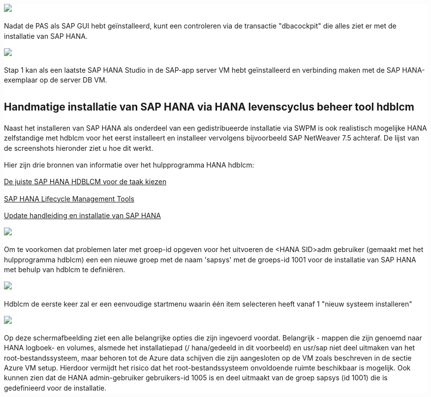 
![](./media/virtual-machines-linux-sap-hana-get-started/image028b.jpg)

Nadat de PAS als SAP GUI hebt geïnstalleerd, kunt een controleren via de transactie "dbacockpit" die alles ziet er met de installatie van SAP HANA.

 
![](./media/virtual-machines-linux-sap-hana-get-started/image038b.jpg)

Stap 1 kan als een laatste SAP HANA Studio in de SAP-app server VM hebt geïnstalleerd en verbinding maken met de SAP HANA-exemplaar op de server DB VM.




## <a name="manual-sap-hana-installation-via-hana-life-cycle-manager-tool-hdblcm"></a>Handmatige installatie van SAP HANA via HANA levenscyclus beheer tool hdblcm


Naast het installeren van SAP HANA als onderdeel van een gedistribueerde installatie via SWPM is ook realistisch mogelijke HANA zelfstandige met hdblcm voor het eerst installeert en installeer vervolgens bijvoorbeeld SAP NetWeaver 7.5 achteraf. De lijst van de screenshots hieronder ziet u hoe dit werkt.

Hier zijn drie bronnen van informatie over het hulpprogramma HANA hdblcm:

[De juiste SAP HANA HDBLCM voor de taak kiezen](https://help.sap.com/saphelp_hanaplatform/helpdata/en/68/5cff570bb745d48c0ab6d50123ca60/content.htm)

[SAP HANA Lifecycle Management Tools](http://saphanatutorial.com/sap-hana-lifecycle-management-tools/)

[Update handleiding en installatie van SAP HANA](http://help.sap.com/hana/SAP_HANA_Server_Installation_Guide_en.pdf)



![](./media/virtual-machines-linux-sap-hana-get-started/image030.jpg)

Om te voorkomen dat problemen later met groep-id opgeven voor het uitvoeren de \<HANA SID\>adm gebruiker (gemaakt met het hulpprogramma hdblcm) een een nieuwe groep met de naam 'sapsys' met de groeps-id 1001 voor de installatie van SAP HANA met behulp van hdblcm te definiëren.




![](./media/virtual-machines-linux-sap-hana-get-started/image031.jpg)

Hdblcm de eerste keer zal er een eenvoudige startmenu waarin één item selecteren heeft vanaf 1 "nieuw systeem installeren"



![](./media/virtual-machines-linux-sap-hana-get-started/image032.jpg)

Op deze schermafbeelding ziet een alle belangrijke opties die zijn ingevoerd voordat. Belangrijk - mappen die zijn genoemd naar HANA logboek- en volumes, alsmede het installatiepad (/ hana/gedeeld in dit voorbeeld) en usr/sap niet deel uitmaken van het root-bestandssysteem, maar behoren tot de Azure data schijven die zijn aangesloten op de VM zoals beschreven in de sectie Azure VM setup. Hierdoor vermijdt het risico dat het root-bestandssysteem onvoldoende ruimte beschikbaar is mogelijk.
Ook kunnen zien dat de HANA admin-gebruiker gebruikers-id 1005 is en deel uitmaakt van de groep sapsys (id 1001) die is gedefinieerd voor de installatie.
